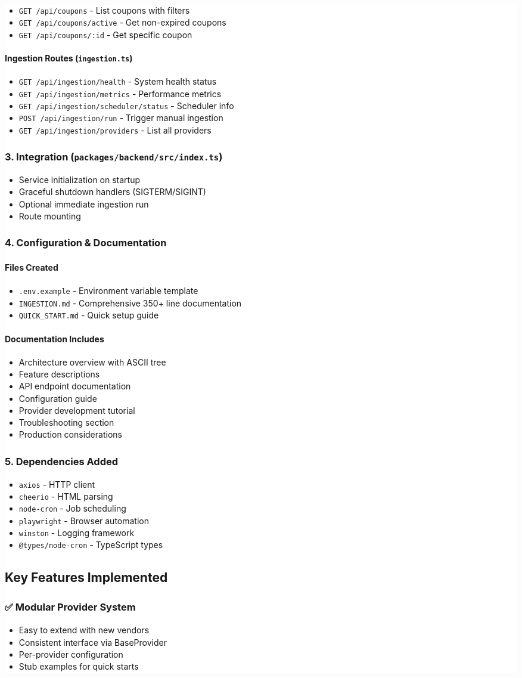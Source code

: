 - `GET /api/coupons` - List coupons with filters
- `GET /api/coupons/active` - Get non-expired coupons
- `GET /api/coupons/:id` - Get specific coupon

#### Ingestion Routes (`ingestion.ts`)

- `GET /api/ingestion/health` - System health status
- `GET /api/ingestion/metrics` - Performance metrics
- `GET /api/ingestion/scheduler/status` - Scheduler info
- `POST /api/ingestion/run` - Trigger manual ingestion
- `GET /api/ingestion/providers` - List all providers

### 3. Integration (`packages/backend/src/index.ts`)

- Service initialization on startup
- Graceful shutdown handlers (SIGTERM/SIGINT)
- Optional immediate ingestion run
- Route mounting

### 4. Configuration & Documentation

#### Files Created

- `.env.example` - Environment variable template
- `INGESTION.md` - Comprehensive 350+ line documentation
- `QUICK_START.md` - Quick setup guide

#### Documentation Includes

- Architecture overview with ASCII tree
- Feature descriptions
- API endpoint documentation
- Configuration guide
- Provider development tutorial
- Troubleshooting section
- Production considerations

### 5. Dependencies Added

- `axios` - HTTP client
- `cheerio` - HTML parsing
- `node-cron` - Job scheduling
- `playwright` - Browser automation
- `winston` - Logging framework
- `@types/node-cron` - TypeScript types

## Key Features Implemented

### ✅ Modular Provider System

- Easy to extend with new vendors
- Consistent interface via BaseProvider
- Per-provider configuration
- Stub examples for quick starts
